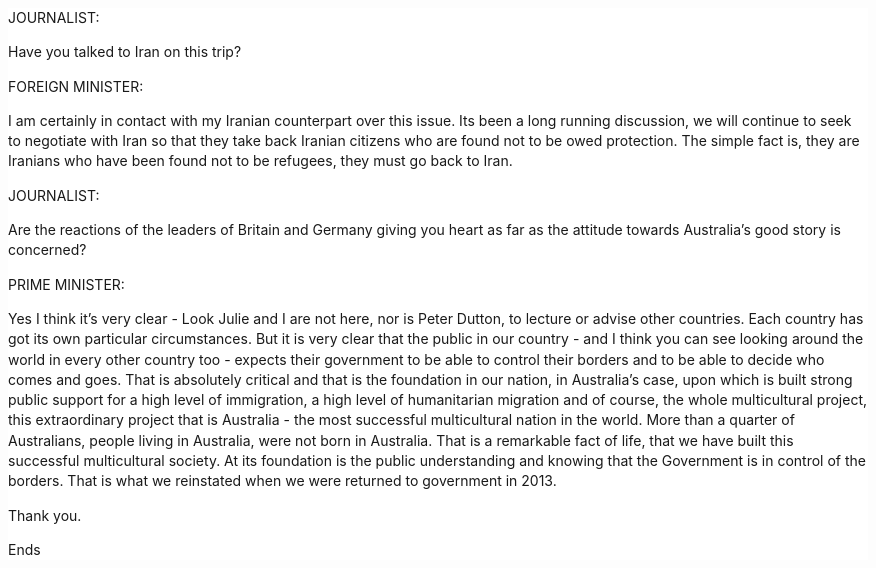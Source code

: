  JOURNALIST:   

 Have you talked to Iran on this trip?   

 FOREIGN MINISTER:   

 I am certainly in contact with my Iranian counterpart over this issue. Its been a long running  discussion, we will continue to seek to negotiate with Iran so that they take back Iranian citizens who  are found not to be owed protection. The simple fact is, they are Iranians who have been found not  to be refugees, they must go back to Iran.   

 JOURNALIST:   

 Are the reactions of the leaders of Britain and Germany giving you heart as far as the attitude  towards Australia’s good story is concerned?   

 PRIME MINISTER:   

 Yes I think it’s very clear - Look Julie and I are not here, nor is Peter Dutton, to lecture or advise  other countries. Each country has got its own particular circumstances. But it is very clear that the  public in our country - and I think you can see looking around the world in every other country too -  expects their government to be able to control their borders and to be able to decide who comes  and goes. That is absolutely critical and that is the foundation in our nation, in Australia’s case, upon  which is built strong public support for a high level of immigration, a high level of humanitarian  migration and of course, the whole multicultural project, this extraordinary project that is Australia -  the most successful multicultural nation in the world. More than a quarter of Australians, people  living in Australia, were not born in Australia. That is a remarkable fact of life, that we have built this  successful multicultural society. At its foundation is the public understanding and knowing that the  Government is in control of the borders. That is what we reinstated when we were returned to  government in 2013.   

 Thank you.   

 Ends 

